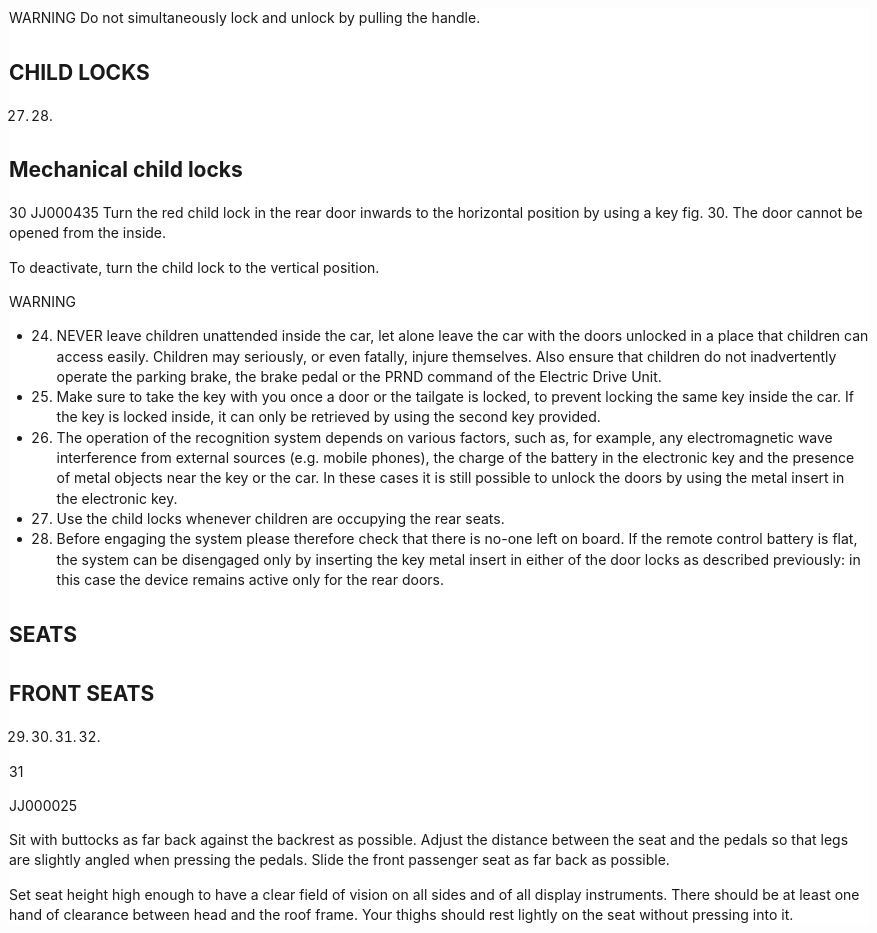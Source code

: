WARNING Do not simultaneously lock and unlock by pulling the handle.

## CHILD LOCKS



27) 28)

## Mechanical child locks



30 JJ000435 Turn the red child lock in the rear door inwards to the horizontal position by using a key fig. 30. The door cannot be opened from the inside.

To deactivate, turn the child lock to the vertical position.



WARNING

- 24) NEVER leave children unattended inside the car, let alone leave the car with the doors unlocked in a place that children can access easily. Children may seriously, or even fatally, injure themselves. Also ensure that children do not inadvertently operate the parking brake, the brake pedal or the PRND command of the Electric Drive Unit.
- 25) Make sure to take the key with you once a door or the tailgate is locked, to prevent locking the same key inside the car. If the key is locked inside, it can only be retrieved by using the second key provided.
- 26) The operation of the recognition system depends on various factors, such as, for example, any electromagnetic wave interference from external sources (e.g. mobile phones), the charge of the battery in the electronic key and the presence of metal objects near the key or the car. In these cases it is still possible to unlock the doors by using the metal insert in the electronic key.
- 27) Use the child locks whenever children are occupying the rear seats.
- 28) Before engaging the system please therefore check that there is no-one left on board. If the remote control battery is flat, the system can be disengaged only by inserting the key metal insert in either of the door locks as described previously: in this case the device remains active only for the rear doors.

## SEATS

## FRONT SEATS

29) 30) 31) 32)





31

JJ000025

Sit with buttocks as far back against the backrest as possible. Adjust the distance between the seat and the pedals so that legs are slightly angled when pressing the pedals. Slide the front passenger seat as far back as possible.

Set seat height high enough to have a clear field of vision on all sides and of all display instruments. There should be at least one hand of clearance between head and the roof frame. Your thighs should rest lightly on the seat without pressing into it.
